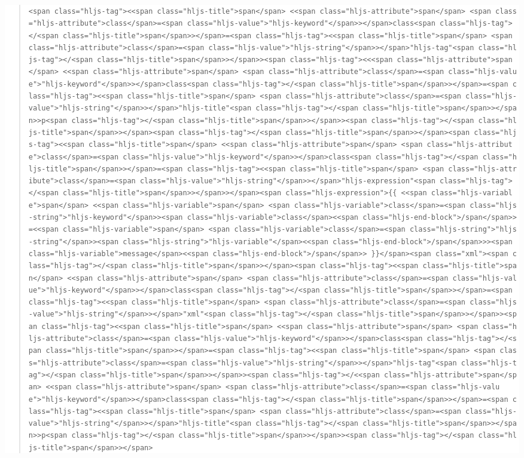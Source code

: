 >     <span class="hljs-tag"><<span class="hljs-title">span</span> <<span class="hljs-attribute">span</span> <span class="hljs-attribute">class</span>=<span class="hljs-value">"hljs-keyword"</span>></span>class<span class="hljs-tag"></<span class="hljs-title">span</span>></span>=<span class="hljs-tag"><<span class="hljs-title">span</span> <span class="hljs-attribute">class</span>=<span class="hljs-value">"hljs-string"</span>></span>"hljs-tag"<span class="hljs-tag"></<span class="hljs-title">span</span>></span>><span class="hljs-tag"><<<span class="hljs-attribute">span</span> <<span class="hljs-attribute">span</span> <span class="hljs-attribute">class</span>=<span class="hljs-value">"hljs-keyword"</span>></span>class<span class="hljs-tag"></<span class="hljs-title">span</span>></span>=<span class="hljs-tag"><<span class="hljs-title">span</span> <span class="hljs-attribute">class</span>=<span class="hljs-value">"hljs-string"</span>></span>"hljs-title"<span class="hljs-tag"></<span class="hljs-title">span</span>></span>>p<span class="hljs-tag"></<span class="hljs-title">span</span>></span>><span class="hljs-tag"></<span class="hljs-title">span</span>></span><span class="hljs-tag"></<span class="hljs-title">span</span>></span><span class="hljs-tag"><<span class="hljs-title">span</span> <<span class="hljs-attribute">span</span> <span class="hljs-attribute">class</span>=<span class="hljs-value">"hljs-keyword"</span>></span>class<span class="hljs-tag"></<span class="hljs-title">span</span>></span>=<span class="hljs-tag"><<span class="hljs-title">span</span> <span class="hljs-attribute">class</span>=<span class="hljs-value">"hljs-string"</span>></span>"hljs-expression"<span class="hljs-tag"></<span class="hljs-title">span</span>></span>></span><span class="hljs-expression">{{ <<span class="hljs-variable">span</span> <<span class="hljs-variable">span</span> <span class="hljs-variable">class</span>=<span class="hljs-string">"hljs-keyword"</span>><span class="hljs-variable">class</span><<span class="hljs-end-block">/span</span>>=<<span class="hljs-variable">span</span> <span class="hljs-variable">class</span>=<span class="hljs-string">"hljs-string"</span>><span class="hljs-string">"hljs-variable"</span><<span class="hljs-end-block">/span</span>>><span class="hljs-variable">message</span><<span class="hljs-end-block">/span</span>> }}</span><span class="xml"><span class="hljs-tag"></<span class="hljs-title">span</span>></span><span class="hljs-tag"><<span class="hljs-title">span</span> <<span class="hljs-attribute">span</span> <span class="hljs-attribute">class</span>=<span class="hljs-value">"hljs-keyword"</span>></span>class<span class="hljs-tag"></<span class="hljs-title">span</span>></span>=<span class="hljs-tag"><<span class="hljs-title">span</span> <span class="hljs-attribute">class</span>=<span class="hljs-value">"hljs-string"</span>></span>"xml"<span class="hljs-tag"></<span class="hljs-title">span</span>></span>><span class="hljs-tag"><<span class="hljs-title">span</span> <<span class="hljs-attribute">span</span> <span class="hljs-attribute">class</span>=<span class="hljs-value">"hljs-keyword"</span>></span>class<span class="hljs-tag"></<span class="hljs-title">span</span>></span>=<span class="hljs-tag"><<span class="hljs-title">span</span> <span class="hljs-attribute">class</span>=<span class="hljs-value">"hljs-string"</span>></span>"hljs-tag"<span class="hljs-tag"></<span class="hljs-title">span</span>></span>><span class="hljs-tag"></<<span class="hljs-attribute">span</span> <<span class="hljs-attribute">span</span> <span class="hljs-attribute">class</span>=<span class="hljs-value">"hljs-keyword"</span>></span>class<span class="hljs-tag"></<span class="hljs-title">span</span>></span>=<span class="hljs-tag"><<span class="hljs-title">span</span> <span class="hljs-attribute">class</span>=<span class="hljs-value">"hljs-string"</span>></span>"hljs-title"<span class="hljs-tag"></<span class="hljs-title">span</span>></span>>p<span class="hljs-tag"></<span class="hljs-title">span</span>></span>><span class="hljs-tag"></<span class="hljs-title">span</span>></span>